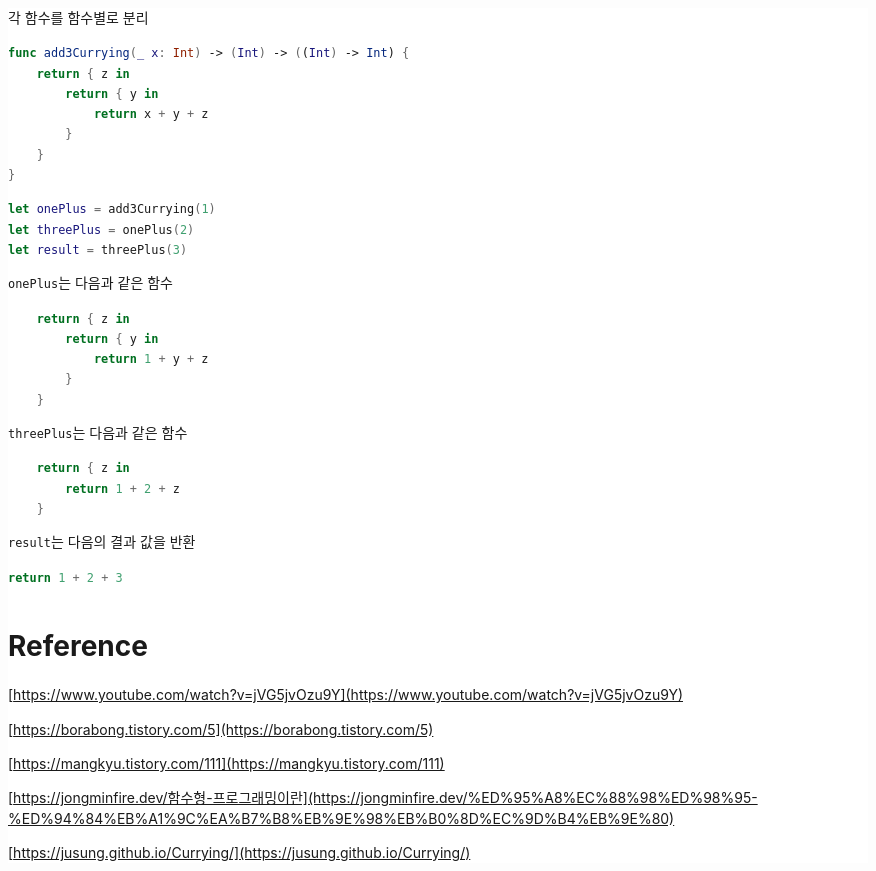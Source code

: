 각 함수를 함수별로 분리

```swift
func add3Currying(_ x: Int) -> (Int) -> ((Int) -> Int) {
    return { z in
        return { y in
            return x + y + z
        }
    }
}
```

```swift
let onePlus = add3Currying(1)
let threePlus = onePlus(2)
let result = threePlus(3)
```

`onePlus`는 다음과 같은 함수

```swift
    return { z in
        return { y in
            return 1 + y + z
        }
    }
```

`threePlus`는 다음과 같은 함수

```swift
    return { z in
        return 1 + 2 + z
    }
```

`result`는 다음의 결과 값을 반환

```swift
return 1 + 2 + 3
```

# Reference

[https://www.youtube.com/watch?v=jVG5jvOzu9Y](https://www.youtube.com/watch?v=jVG5jvOzu9Y)

[https://borabong.tistory.com/5](https://borabong.tistory.com/5)

[https://mangkyu.tistory.com/111](https://mangkyu.tistory.com/111)

[https://jongminfire.dev/함수형-프로그래밍이란](https://jongminfire.dev/%ED%95%A8%EC%88%98%ED%98%95-%ED%94%84%EB%A1%9C%EA%B7%B8%EB%9E%98%EB%B0%8D%EC%9D%B4%EB%9E%80)

[https://jusung.github.io/Currying/](https://jusung.github.io/Currying/)
